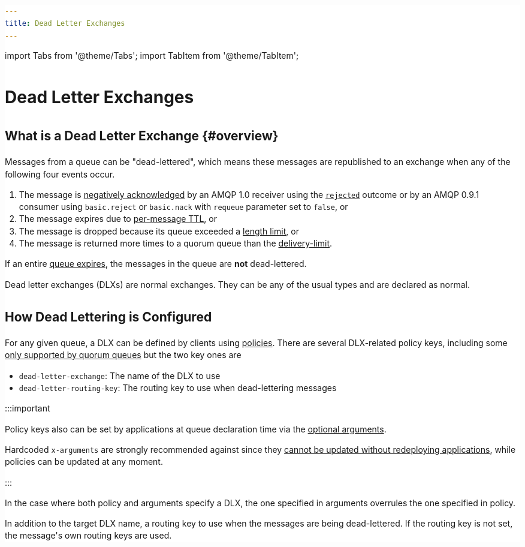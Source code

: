 ```yaml
---
title: Dead Letter Exchanges
---
```



import Tabs from '@theme/Tabs';
import TabItem from '@theme/TabItem';

# Dead Letter Exchanges

## What is a Dead Letter Exchange {#overview}

Messages from a queue can be "dead-lettered", which means these messages are republished to an exchange when any of the following four events occur.

1. The message is [negatively acknowledged](./confirms) by an AMQP 1.0 receiver using the [`rejected`](https://docs.oasis-open.org/amqp/core/v1.0/os/amqp-core-messaging-v1.0-os.html#type-rejected)
outcome or by an AMQP 0.9.1 consumer using `basic.reject` or `basic.nack` with `requeue` parameter set to `false`, or
2. The message expires due to [per-message TTL](./ttl), or
3. The message is dropped because its queue exceeded a [length limit](./maxlength), or
4. The message is returned more times to a quorum queue than the [delivery-limit](./quorum-queues#poison-message-handling).

If an entire [queue expires](./ttl#queue-ttl), the messages in the queue are **not** dead-lettered.

Dead letter exchanges (DLXs) are normal exchanges. They can be
any of the usual types and are declared as normal.

## How Dead Lettering is Configured

For any given queue, a DLX can be defined by clients using [policies](./policies). There
are several DLX-related policy keys, including some [only supported by quorum queues](./quorum-queues) but the two key ones are

 * `dead-letter-exchange`: The name of the DLX to use
 * `dead-letter-routing-key`: The routing key to use when dead-lettering messages

:::important

Policy keys also can be set by applications at queue declaration time via the [optional arguments](./queues#optional-arguments).

Hardcoded `x-arguments` are strongly recommended against since they
[cannot be updated without redeploying applications](./queues#optional-arguments),
while policies can be updated at any moment.

:::

In the case where both policy and arguments specify a DLX, the one
specified in arguments overrules the one specified in policy.

In addition to the target DLX name, a routing key to use when the messages are being
dead-lettered.  If the routing key is not set, the
message's own routing keys are used.
